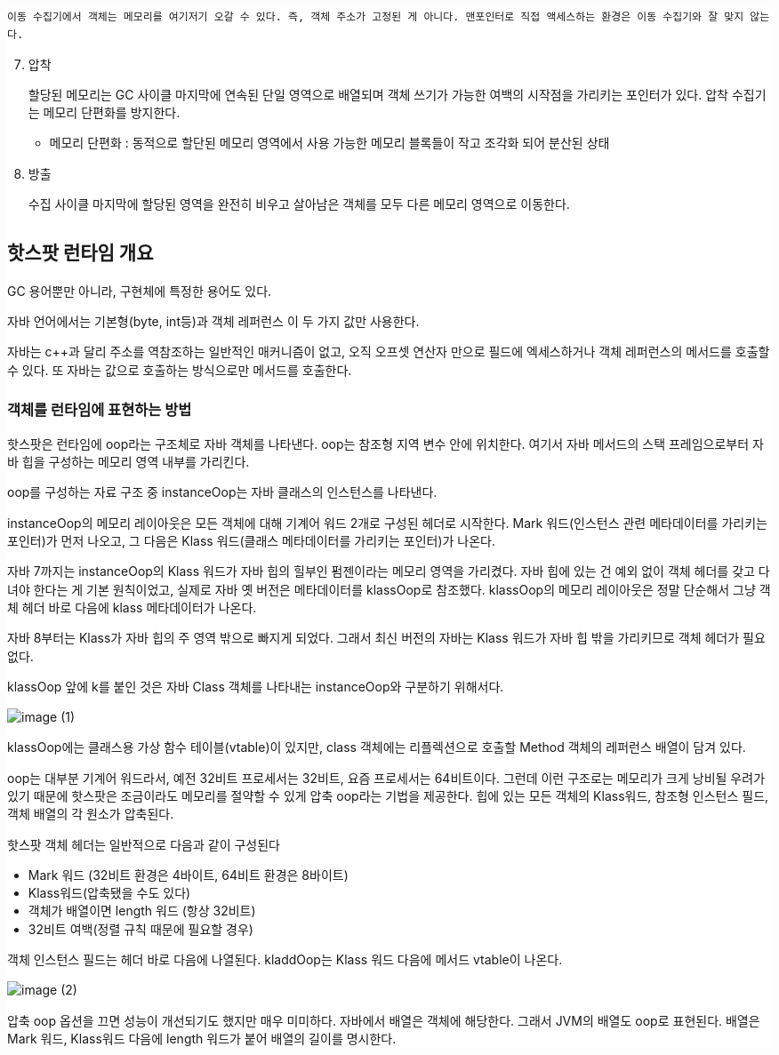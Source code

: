     이동 수집기에서 객체는 메모리를 여기저기 오갈 수 있다. 즉, 객체 주소가 고정된 게 아니다. 맨포인터로 직접 액세스하는 환경은 이동 수집기와 잘 맞지 않는다. 
    
7. 압착
    
    할당된 메모리는 GC 사이클 마지막에 연속된 단일 영역으로 배열되며 객체 쓰기가 가능한 여백의 시작점을 가리키는 포인터가 있다. 압착 수집기는 메모리 단편화를 방지한다. 
    
    - 메모리 단편화 : 동적으로 할단된 메모리 영역에서 사용 가능한 메모리 블록들이 작고 조각화 되어 분산된 상태
8. 방출
    
    수집 사이클 마지막에 할당된 영역을 완전히 비우고 살아남은 객체를 모두 다른 메모리 영역으로 이동한다.
    

## 핫스팟 런타임 개요

GC 용어뿐만 아니라, 구현체에 특정한 용어도 있다. 

자바 언어에서는 기본형(byte, int등)과 객체 레퍼런스 이 두 가지 값만 사용한다. 

자바는 c++과 달리 주소를 역참조하는 일반적인 매커니즘이 없고, 오직 오프셋 연산자 만으로 필드에 엑세스하거나 객체 레퍼런스의 메서드를 호출할 수 있다. 또 자바는 값으로 호출하는 방식으로만 메서드를 호출한다. 

### 객체를 런타임에 표현하는 방법

핫스팟은 런타임에 oop라는 구조체로 자바 객체를 나타낸다. oop는 참조형 지역 변수 안에 위치한다. 여기서 자바 메서드의 스택 프레임으로부터 자바 힙을 구성하는 메모리 영역 내부를 가리킨다. 

oop를 구성하는 자료 구조 중 instanceOop는 자바 클래스의 인스턴스를 나타낸다. 

instanceOop의 메모리 레이아웃은 모든 객체에 대해 기계어 워드 2개로 구성된 헤더로 시작한다. Mark 워드(인스턴스 관련 메타데이터를 가리키는 포인터)가 먼저 나오고, 그 다음은 Klass 워드(클래스 메타데이터를 가리키는 포인터)가 나온다. 

자바 7까지는 instanceOop의 Klass 워드가 자바 힙의 힐부인 펌젠이라는 메모리 영역을 가리켰다. 자바 힙에 있는 건 예외 없이 객체 헤더를 갖고 다녀야 한다는 게 기본 원칙이었고, 실제로 자바 옛 버전은 메타데이터를 klassOop로 참조했다. klassOop의 메모리 레이아웃은 정말 단순해서 그냥 객체 헤더 바로 다음에 klass 메타데이터가 나온다.

자바 8부터는 Klass가 자바 힙의 주 영역 밖으로 빠지게 되었다. 그래서 최신 버전의 자바는 Klass 워드가 자바 힙 밖을 가리키므로 객체 헤더가 필요없다. 

klassOop 앞에 k를 붙인 것은 자바 Class 객체를 나타내는 instanceOop와 구분하기 위해서다.

![image (1)](https://github.com/JSON-loading-and-unloading/Optimizing-Java/assets/78543382/571f34d1-8925-4755-9111-390432664291)

klassOop에는 클래스용 가상 함수 테이블(vtable)이 있지만, class 객체에는 리플렉션으로 호출할 Method 객체의 레퍼런스 배열이 담겨 있다. 

oop는 대부분 기계어 워드라서, 예전 32비트 프로세서는 32비트, 요즘 프로세서는 64비트이다. 그런데 이런 구조로는 메모리가 크게 낭비될 우려가 있기 때문에 핫스팟은 조금이라도 메모리를 절약할 수 있게 압축 oop라는 기법을 제공한다. 힙에 있는 모든 객체의 Klass워드, 참조형 인스턴스 필드, 객체 배열의 각 원소가 압축된다. 

핫스팟 객체 헤더는 일반적으로 다음과 같이 구성된다

- Mark 워드 (32비트 환경은 4바이트, 64비트 환경은 8바이트)
- Klass워드(압축됐을 수도 있다)
- 객체가 배열이면 length 워드 (항상 32비트)
- 32비트 여백(정렬 규칙 때문에 필요할 경우)

객체 인스턴스 필드는 헤더 바로 다음에 나열된다. kladdOop는 Klass 워드 다음에 메서드 vtable이 나온다. 

![image (2)](https://github.com/JSON-loading-and-unloading/Optimizing-Java/assets/78543382/75a84214-df7c-4e27-a4fe-d9678b5af7cb)

압축 oop 옵션을 끄면 성능이 개선되기도 했지만 매우 미미하다.
자바에서 배열은 객체에 해당한다. 그래서 JVM의 배열도 oop로 표현된다.
배열은 Mark 워드, Klass워드 다음에 length 워드가 붙어 배열의 길이를 명시한다.
